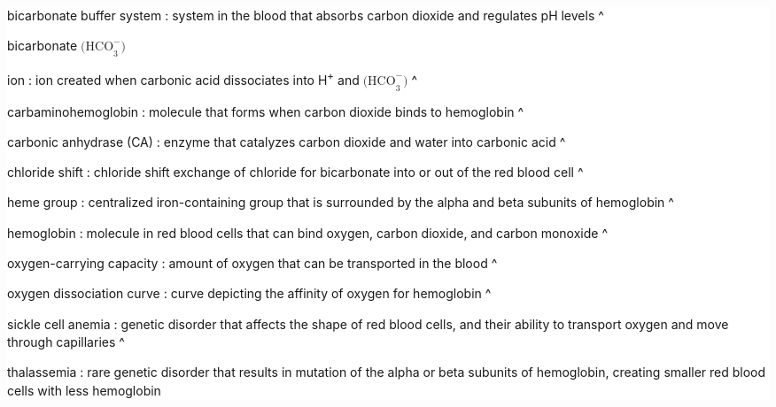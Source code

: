 bicarbonate buffer system
: system in the blood that absorbs carbon dioxide and regulates pH levels
^

bicarbonate <math xmlns="http://www.w3.org/1998/Math/MathML" display="left"> <mrow> <msubsup> <mrow> <mtext>(HCO</mtext> </mrow> <mtext>3</mtext> <mo stretchy="false">−</mo> </msubsup> <mtext>)</mtext> </mrow> </math>

 ion
: ion created when carbonic acid dissociates into H<sup>+</sup> and
  <math xmlns="http://www.w3.org/1998/Math/MathML" display="left"> <mrow> <msubsup> <mrow> <mtext>(HCO</mtext> </mrow> <mtext>3</mtext> <mo stretchy="false">−</mo> </msubsup> <mtext>)</mtext> </mrow> </math>
^

carbaminohemoglobin
: molecule that forms when carbon dioxide binds to hemoglobin
^

carbonic anhydrase (CA)
: enzyme that catalyzes carbon dioxide and water into carbonic acid
^

chloride shift
: chloride shift exchange of chloride for bicarbonate into or out of the red blood cell
^

heme group
: centralized iron-containing group that is surrounded by the alpha and beta subunits of hemoglobin
^

hemoglobin
: molecule in red blood cells that can bind oxygen, carbon dioxide, and carbon monoxide
^

oxygen-carrying capacity
: amount of oxygen that can be transported in the blood
^

oxygen dissociation curve
: curve depicting the affinity of oxygen for hemoglobin
^

sickle cell anemia
: genetic disorder that affects the shape of red blood cells, and their ability to transport oxygen and move through capillaries
^

thalassemia
: rare genetic disorder that results in mutation of the alpha or beta subunits of hemoglobin, creating smaller red blood cells with less hemoglobin

</div>

